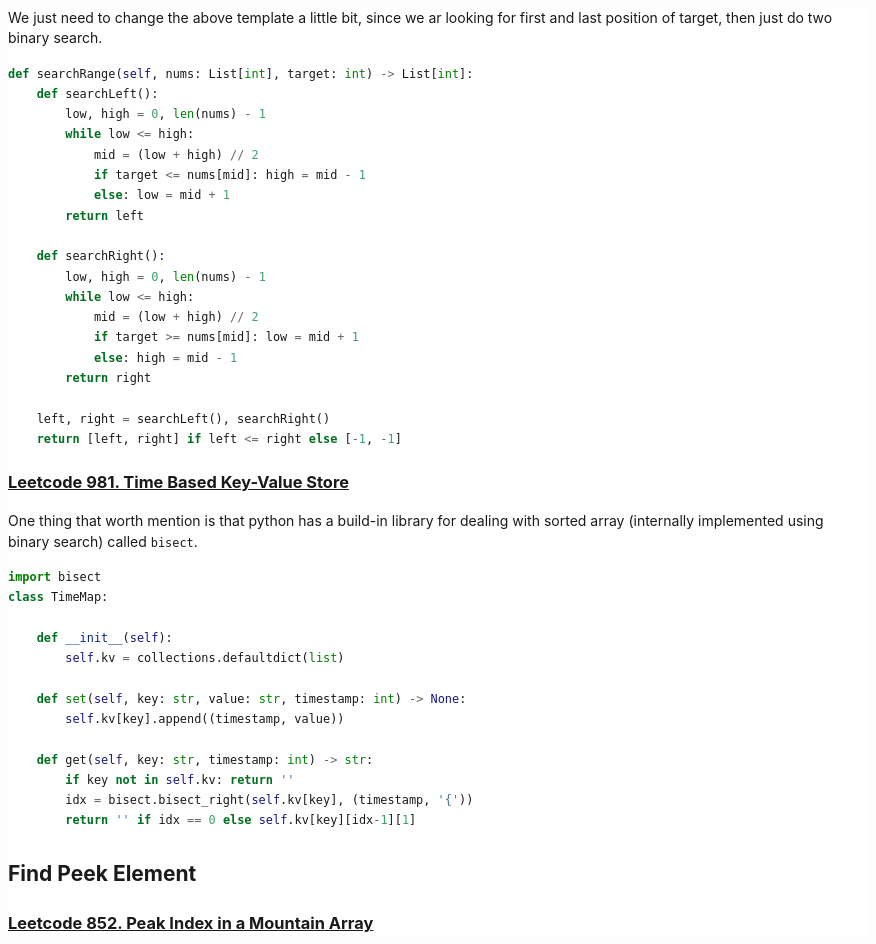 We just need to change the above template a little bit, since we ar looking for first and last position of target, then just do two binary search.

```python 
def searchRange(self, nums: List[int], target: int) -> List[int]:
    def searchLeft():
        low, high = 0, len(nums) - 1
        while low <= high:
            mid = (low + high) // 2
            if target <= nums[mid]: high = mid - 1
            else: low = mid + 1
        return left
    
    def searchRight():
        low, high = 0, len(nums) - 1
        while low <= high:
            mid = (low + high) // 2
            if target >= nums[mid]: low = mid + 1
            else: high = mid - 1
        return right
    
    left, right = searchLeft(), searchRight()
    return [left, right] if left <= right else [-1, -1]
``` 

### [Leetcode 981. Time Based Key-Value Store](https://leetcode.com/problems/time-based-key-value-store/)

One thing that worth mention is that python has a build-in library for dealing with sorted array (internally implemented using binary search) called `bisect`.

```python
import bisect
class TimeMap:

    def __init__(self):
        self.kv = collections.defaultdict(list)

    def set(self, key: str, value: str, timestamp: int) -> None:
        self.kv[key].append((timestamp, value)) 

    def get(self, key: str, timestamp: int) -> str:
        if key not in self.kv: return ''
        idx = bisect.bisect_right(self.kv[key], (timestamp, '{'))
        return '' if idx == 0 else self.kv[key][idx-1][1]
```

## Find Peek Element

### [Leetcode 852. Peak Index in a Mountain Array](https://leetcode.com/problems/peak-index-in-a-mountain-array/)
